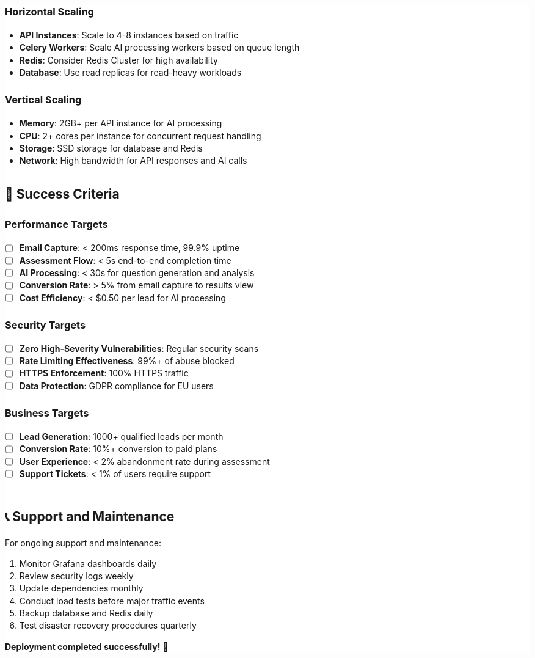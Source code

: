 ### Horizontal Scaling
- **API Instances**: Scale to 4-8 instances based on traffic
- **Celery Workers**: Scale AI processing workers based on queue length
- **Redis**: Consider Redis Cluster for high availability
- **Database**: Use read replicas for read-heavy workloads

### Vertical Scaling
- **Memory**: 2GB+ per API instance for AI processing
- **CPU**: 2+ cores per instance for concurrent request handling
- **Storage**: SSD storage for database and Redis
- **Network**: High bandwidth for API responses and AI calls

## 🎯 Success Criteria

### Performance Targets
- [ ] **Email Capture**: < 200ms response time, 99.9% uptime
- [ ] **Assessment Flow**: < 5s end-to-end completion time
- [ ] **AI Processing**: < 30s for question generation and analysis
- [ ] **Conversion Rate**: > 5% from email capture to results view
- [ ] **Cost Efficiency**: < $0.50 per lead for AI processing

### Security Targets
- [ ] **Zero High-Severity Vulnerabilities**: Regular security scans
- [ ] **Rate Limiting Effectiveness**: 99%+ of abuse blocked
- [ ] **HTTPS Enforcement**: 100% HTTPS traffic
- [ ] **Data Protection**: GDPR compliance for EU users

### Business Targets
- [ ] **Lead Generation**: 1000+ qualified leads per month
- [ ] **Conversion Rate**: 10%+ conversion to paid plans
- [ ] **User Experience**: < 2% abandonment rate during assessment
- [ ] **Support Tickets**: < 1% of users require support

---

## 📞 Support and Maintenance

For ongoing support and maintenance:
1. Monitor Grafana dashboards daily
2. Review security logs weekly  
3. Update dependencies monthly
4. Conduct load tests before major traffic events
5. Backup database and Redis daily
6. Test disaster recovery procedures quarterly

**Deployment completed successfully!** 🎉